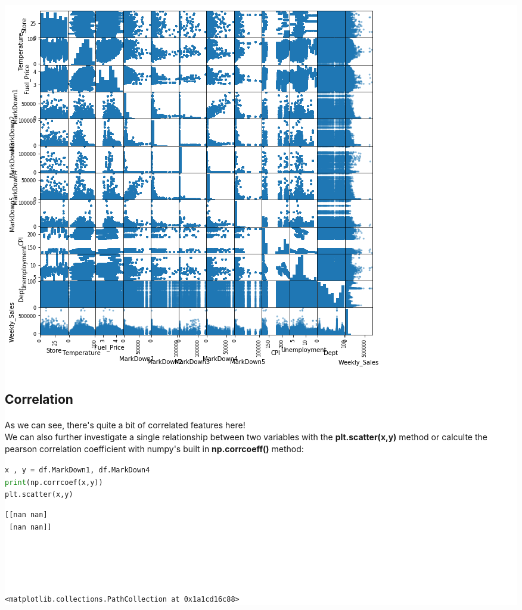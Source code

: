 ![png](index_files/index_9_0.png)


## Correlation
As we can see, there's quite a bit of correlated features here!  
We can also further investigate a single relationship between two variables with the **plt.scatter(x,y)** method or calculte the pearson correlation coefficient with numpy's built in **np.corrcoeff()** method:


```python
x , y = df.MarkDown1, df.MarkDown4
print(np.corrcoef(x,y))
plt.scatter(x,y)
```

    [[nan nan]
     [nan nan]]





    <matplotlib.collections.PathCollection at 0x1a1cd16c88>

